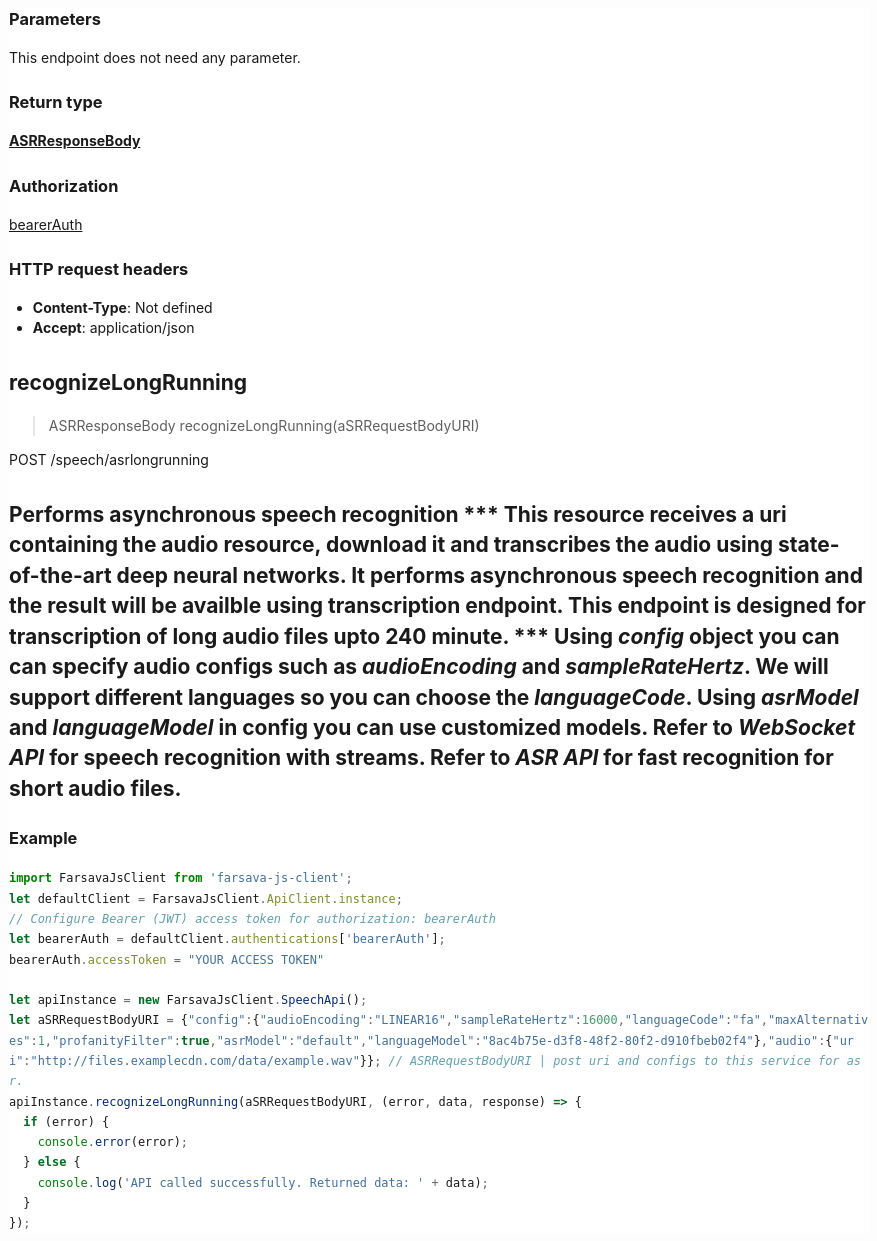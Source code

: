 ### Parameters

This endpoint does not need any parameter.

### Return type

[**ASRResponseBody**](ASRResponseBody.md)

### Authorization

[bearerAuth](../README.md#bearerAuth)

### HTTP request headers

- **Content-Type**: Not defined
- **Accept**: application/json


## recognizeLongRunning

> ASRResponseBody recognizeLongRunning(aSRRequestBodyURI)

POST /speech/asrlongrunning

## Performs asynchronous speech recognition  *** This resource receives a uri containing the audio resource, download it and transcribes the audio using state-of-the-art deep neural networks. It performs asynchronous speech recognition and the result will be availble using transcription endpoint. This endpoint is designed for transcription of long audio files upto 240 minute. *** Using *config* object you can can specify audio configs such as *audioEncoding* and *sampleRateHertz*. We will support different languages so you can choose the *languageCode*. Using *asrModel* and *languageModel* in config you can use customized models. Refer to *WebSocket API* for speech recognition with streams. Refer to *ASR API* for fast recognition for short audio files. 

### Example

```javascript
import FarsavaJsClient from 'farsava-js-client';
let defaultClient = FarsavaJsClient.ApiClient.instance;
// Configure Bearer (JWT) access token for authorization: bearerAuth
let bearerAuth = defaultClient.authentications['bearerAuth'];
bearerAuth.accessToken = "YOUR ACCESS TOKEN"

let apiInstance = new FarsavaJsClient.SpeechApi();
let aSRRequestBodyURI = {"config":{"audioEncoding":"LINEAR16","sampleRateHertz":16000,"languageCode":"fa","maxAlternatives":1,"profanityFilter":true,"asrModel":"default","languageModel":"8ac4b75e-d3f8-48f2-80f2-d910fbeb02f4"},"audio":{"uri":"http://files.examplecdn.com/data/example.wav"}}; // ASRRequestBodyURI | post uri and configs to this service for asr. 
apiInstance.recognizeLongRunning(aSRRequestBodyURI, (error, data, response) => {
  if (error) {
    console.error(error);
  } else {
    console.log('API called successfully. Returned data: ' + data);
  }
});
```
